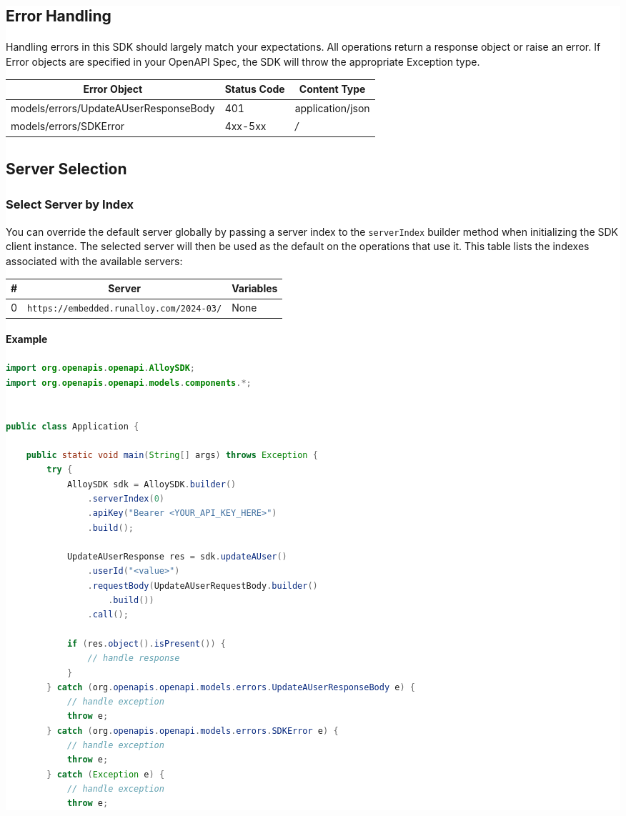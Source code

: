 

## Error Handling

Handling errors in this SDK should largely match your expectations.  All operations return a response object or raise an error.  If Error objects are specified in your OpenAPI Spec, the SDK will throw the appropriate Exception type.

| Error Object                          | Status Code                           | Content Type                          |
| ------------------------------------- | ------------------------------------- | ------------------------------------- |
| models/errors/UpdateAUserResponseBody | 401                                   | application/json                      |
| models/errors/SDKError                | 4xx-5xx                               | */*                                   |




## Server Selection

### Select Server by Index

You can override the default server globally by passing a server index to the `serverIndex` builder method when initializing the SDK client instance. The selected server will then be used as the default on the operations that use it. This table lists the indexes associated with the available servers:

| # | Server | Variables |
| - | ------ | --------- |
| 0 | `https://embedded.runalloy.com/2024-03/` | None |

#### Example

```java
import org.openapis.openapi.AlloySDK;
import org.openapis.openapi.models.components.*;


public class Application {

    public static void main(String[] args) throws Exception {
        try {
            AlloySDK sdk = AlloySDK.builder()
                .serverIndex(0)
                .apiKey("Bearer <YOUR_API_KEY_HERE>")
                .build();

            UpdateAUserResponse res = sdk.updateAUser()
                .userId("<value>")
                .requestBody(UpdateAUserRequestBody.builder()
                    .build())
                .call();

            if (res.object().isPresent()) {
                // handle response
            }
        } catch (org.openapis.openapi.models.errors.UpdateAUserResponseBody e) {
            // handle exception
            throw e;
        } catch (org.openapis.openapi.models.errors.SDKError e) {
            // handle exception
            throw e;
        } catch (Exception e) {
            // handle exception
            throw e;
```